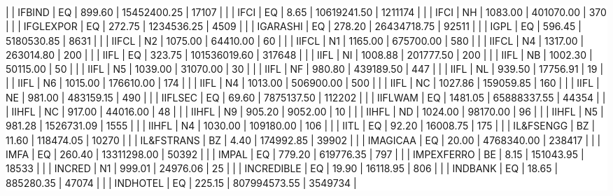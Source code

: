 |  | IFBIND | EQ | 899.60 | 15452400.25 | 17107 |
|  | IFCI | EQ | 8.65 | 10619241.50 | 1211174 |
|  | IFCI | NH | 1083.00 | 401070.00 | 370 |
|  | IFGLEXPOR | EQ | 272.75 | 1234536.25 | 4509 |
|  | IGARASHI | EQ | 278.20 | 26434718.75 | 92511 |
|  | IGPL | EQ | 596.45 | 5180530.85 | 8631 |
|  | IIFCL | N2 | 1075.00 | 64410.00 | 60 |
|  | IIFCL | N1 | 1165.00 | 675700.00 | 580 |
|  | IIFCL | N4 | 1317.00 | 263014.80 | 200 |
|  | IIFL | EQ | 323.75 | 101536019.60 | 317648 |
|  | IIFL | NI | 1008.88 | 201777.50 | 200 |
|  | IIFL | NB | 1002.30 | 50115.00 | 50 |
|  | IIFL | N5 | 1039.00 | 31070.00 | 30 |
|  | IIFL | NF | 980.80 | 439189.50 | 447 |
|  | IIFL | NL | 939.50 | 17756.91 | 19 |
|  | IIFL | N6 | 1015.00 | 176610.00 | 174 |
|  | IIFL | N4 | 1013.00 | 506900.00 | 500 |
|  | IIFL | NC | 1027.86 | 159059.85 | 160 |
|  | IIFL | NE | 981.00 | 483159.15 | 490 |
|  | IIFLSEC | EQ | 69.60 | 7875137.50 | 112202 |
|  | IIFLWAM | EQ | 1481.05 | 65888337.55 | 44354 |
|  | IIHFL | NC | 917.00 | 44016.00 | 48 |
|  | IIHFL | N9 | 905.20 | 9052.00 | 10 |
|  | IIHFL | ND | 1024.00 | 98170.00 | 96 |
|  | IIHFL | N5 | 981.28 | 1526731.09 | 1555 |
|  | IIHFL | N4 | 1030.00 | 109180.00 | 106 |
|  | IITL | EQ | 92.20 | 16008.75 | 175 |
|  | IL&FSENGG | BZ | 11.60 | 118474.05 | 10270 |
|  | IL&FSTRANS | BZ | 4.40 | 174992.85 | 39902 |
|  | IMAGICAA | EQ | 20.00 | 4768340.00 | 238417 |
|  | IMFA | EQ | 260.40 | 13311298.00 | 50392 |
|  | IMPAL | EQ | 779.20 | 619776.35 | 797 |
|  | IMPEXFERRO | BE | 8.15 | 151043.95 | 18533 |
|  | INCRED | N1 | 999.01 | 24976.06 | 25 |
|  | INCREDIBLE | EQ | 19.90 | 16118.95 | 806 |
|  | INDBANK | EQ | 18.65 | 885280.35 | 47074 |
|  | INDHOTEL | EQ | 225.15 | 807994573.55 | 3549734 |